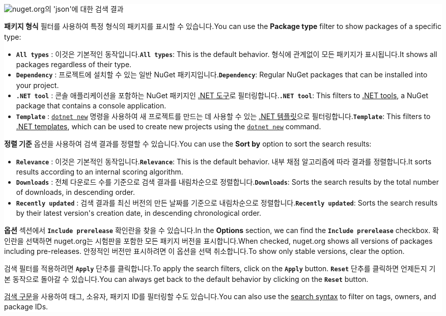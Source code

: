![nuget.org의 'json'에 대한 검색 결과](media/Finding-02-SearchResults.png)

<span data-ttu-id="9e61b-114">**패키지 형식** 필터를 사용하여 특정 형식의 패키지를 표시할 수 있습니다.</span><span class="sxs-lookup"><span data-stu-id="9e61b-114">You can use the **Package type** filter to show packages of a specific type:</span></span>
- <span data-ttu-id="9e61b-115">**`All types`** : 이것은 기본적인 동작입니다.</span><span class="sxs-lookup"><span data-stu-id="9e61b-115">**`All types`**: This is the default behavior.</span></span> <span data-ttu-id="9e61b-116">형식에 관계없이 모든 패키지가 표시됩니다.</span><span class="sxs-lookup"><span data-stu-id="9e61b-116">It shows all packages regardless of their type.</span></span>
- <span data-ttu-id="9e61b-117">**`Dependency`** : 프로젝트에 설치할 수 있는 일반 NuGet 패키지입니다.</span><span class="sxs-lookup"><span data-stu-id="9e61b-117">**`Dependency`**: Regular NuGet packages that can be installed into your project.</span></span>
- <span data-ttu-id="9e61b-118">**`.NET tool`** : 콘솔 애플리케이션을 포함하는 NuGet 패키지인 [.NET 도구](/dotnet/core/tools/global-tools)로 필터링합니다.</span><span class="sxs-lookup"><span data-stu-id="9e61b-118">**`.NET tool`**: This filters to [.NET tools](/dotnet/core/tools/global-tools), a NuGet package that contains a console application.</span></span>
- <span data-ttu-id="9e61b-119">**`Template`** : [`dotnet new`](/dotnet/core/tools/dotnet-new) 명령을 사용하여 새 프로젝트를 만드는 데 사용할 수 있는 [.NET 템플릿](/dotnet/core/install/templates)으로 필터링합니다.</span><span class="sxs-lookup"><span data-stu-id="9e61b-119">**`Template`**: This filters to [.NET templates](/dotnet/core/install/templates), which can be used to create new projects using the [`dotnet new`](/dotnet/core/tools/dotnet-new) command.</span></span>

<span data-ttu-id="9e61b-120">**정렬 기준** 옵션을 사용하여 검색 결과를 정렬할 수 있습니다.</span><span class="sxs-lookup"><span data-stu-id="9e61b-120">You can use the **Sort by** option to sort the search results:</span></span>
- <span data-ttu-id="9e61b-121">**`Relevance`** : 이것은 기본적인 동작입니다.</span><span class="sxs-lookup"><span data-stu-id="9e61b-121">**`Relevance`**: This is the default behavior.</span></span> <span data-ttu-id="9e61b-122">내부 채점 알고리즘에 따라 결과를 정렬합니다.</span><span class="sxs-lookup"><span data-stu-id="9e61b-122">It sorts results according to an internal scoring algorithm.</span></span>
- <span data-ttu-id="9e61b-123">**`Downloads`** : 전체 다운로드 수를 기준으로 검색 결과를 내림차순으로 정렬합니다.</span><span class="sxs-lookup"><span data-stu-id="9e61b-123">**`Downloads`**: Sorts the search results by the total number of downloads, in descending order.</span></span>
- <span data-ttu-id="9e61b-124">**`Recently updated`** : 검색 결과를 최신 버전의 만든 날짜를 기준으로 내림차순으로 정렬합니다.</span><span class="sxs-lookup"><span data-stu-id="9e61b-124">**`Recently updated`**: Sorts the search results by their latest version's creation date, in descending chronological order.</span></span>

<span data-ttu-id="9e61b-125">**옵션** 섹션에서 **`Include prerelease`** 확인란을 찾을 수 있습니다.</span><span class="sxs-lookup"><span data-stu-id="9e61b-125">In the **Options** section, we can find the **`Include prerelease`** checkbox.</span></span>
<span data-ttu-id="9e61b-126">확인란을 선택하면 nuget.org는 시험판을 포함한 모든 패키지 버전을 표시합니다.</span><span class="sxs-lookup"><span data-stu-id="9e61b-126">When checked, nuget.org shows all versions of packages including pre-releases.</span></span> <span data-ttu-id="9e61b-127">안정적인 버전만 표시하려면 이 옵션을 선택 취소합니다.</span><span class="sxs-lookup"><span data-stu-id="9e61b-127">To show only stable versions, clear the option.</span></span>

<span data-ttu-id="9e61b-128">검색 필터를 적용하려면 **`Apply`** 단추를 클릭합니다.</span><span class="sxs-lookup"><span data-stu-id="9e61b-128">To apply the search filters, click on the **`Apply`** button.</span></span> <span data-ttu-id="9e61b-129">**`Reset`** 단추를 클릭하면 언제든지 기본 동작으로 돌아갈 수 있습니다.</span><span class="sxs-lookup"><span data-stu-id="9e61b-129">You can always get back to the default behavior by clicking on the **`Reset`** button.</span></span>

<span data-ttu-id="9e61b-130">[검색 구문](#search-syntax)을 사용하여 태그, 소유자, 패키지 ID를 필터링할 수도 있습니다.</span><span class="sxs-lookup"><span data-stu-id="9e61b-130">You can also use the [search syntax](#search-syntax) to filter on tags, owners, and package IDs.</span></span>
